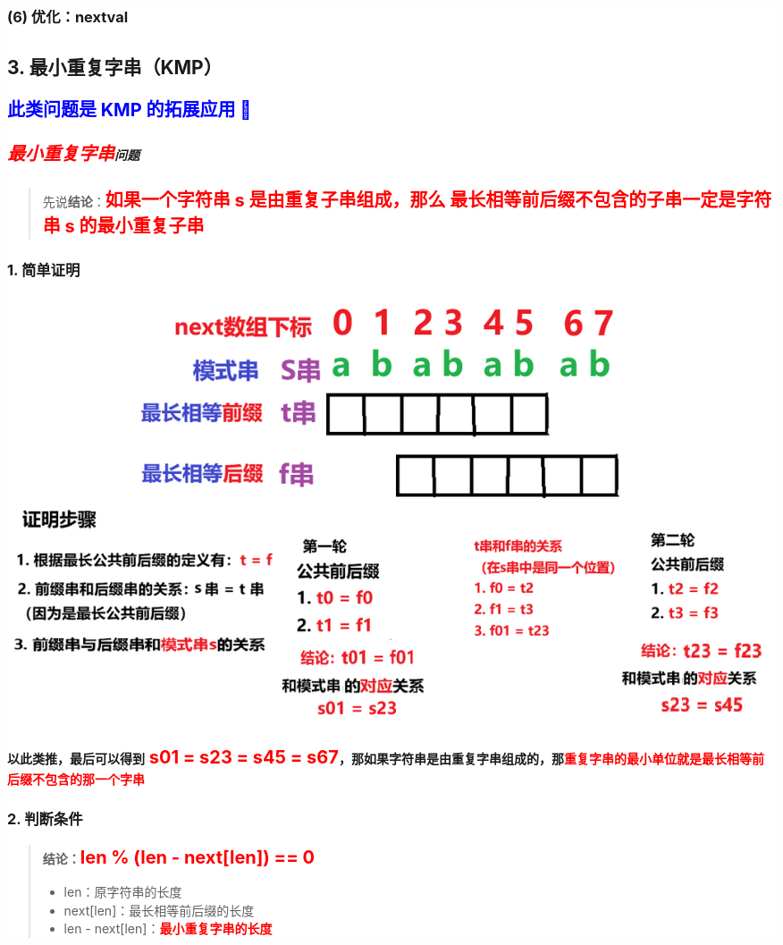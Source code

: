 ### (6) 优化：nextval

## 3. 最小重复字串（KMP）

<span style="color:blue;font-weight:bold;font-size:20px">此类问题是 KMP 的拓展应用 🚀</span>

##### <span style="color:red;font-weight:bold;font-size:20px">最小重复字串</span>问题

> 先说**结论**：<span style="color:red;font-weight:bold;font-size:20px">如果一个字符串 s 是由重复子串组成，那么 最长相等前后缀不包含的子串一定是字符串 s 的最小重复子串</span>

### 1. 简单证明

![alt text](最小重复字串证明.png)

#### 以此类推，最后可以得到<span style="color:red;font-weight:bold;font-size:20px"> s01 = s23 = s45 = s67</span>，那如果字符串是由重复字串组成的，那<span style="color:red;font-weight:bold">重复字串的最小单位就是最长相等前后缀不包含的那一个字串</span>

### 2. 判断条件

> **结论：**<span style="color:red;font-weight:bold;font-size:20px">len % (len - next[len]) == 0</span>
>
> - len：原字符串的长度
> - next[len]：最长相等前后缀的长度
> - len - next[len]：<span style="color:red;font-weight:bold">最小重复字串的长度</span>
